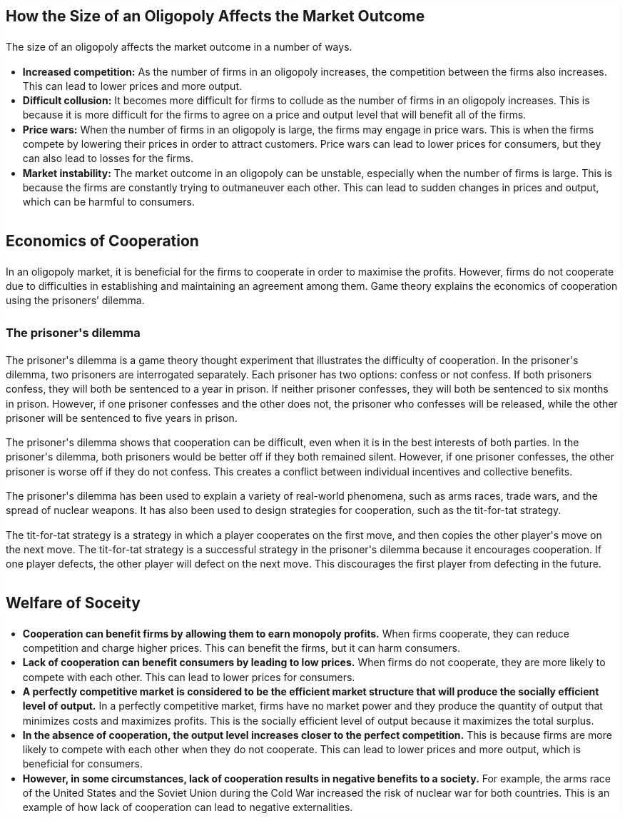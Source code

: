 ## How the Size of an Oligopoly Affects the Market Outcome

The size of an oligopoly affects the market outcome in a number of ways.

- **Increased competition:** As the number of firms in an oligopoly increases, the competition between the firms also increases. This can lead to lower prices and more output.
- **Difficult collusion:** It becomes more difficult for firms to collude as the number of firms in an oligopoly increases. This is because it is more difficult for the firms to agree on a price and output level that will benefit all of the firms.
- **Price wars:** When the number of firms in an oligopoly is large, the firms may engage in price wars. This is when the firms compete by lowering their prices in order to attract customers. Price wars can lead to lower prices for consumers, but they can also lead to losses for the firms.
- **Market instability:** The market outcome in an oligopoly can be unstable, especially when the number of firms is large. This is because the firms are constantly trying to outmaneuver each other. This can lead to sudden changes in prices and output, which can be harmful to consumers.

## Economics of Cooperation  
In an oligopoly market, it is beneficial for the firms to cooperate in order to maximise the  profits. However, firms do not cooperate due to difficulties in establishing and  maintaining an agreement among them. Game theory explains the economics of  cooperation using the prisoners’ dilemma.

### The prisoner's dilemma
  
The prisoner's dilemma is a game theory thought experiment that illustrates the difficulty of cooperation. In the prisoner's dilemma, two prisoners are interrogated separately. Each prisoner has two options: confess or not confess. If both prisoners confess, they will both be sentenced to a year in prison. If neither prisoner confesses, they will both be sentenced to six months in prison. However, if one prisoner confesses and the other does not, the prisoner who confesses will be released, while the other prisoner will be sentenced to five years in prison.

The prisoner's dilemma shows that cooperation can be difficult, even when it is in the best interests of both parties. In the prisoner's dilemma, both prisoners would be better off if they both remained silent. However, if one prisoner confesses, the other prisoner is worse off if they do not confess. This creates a conflict between individual incentives and collective benefits.

The prisoner's dilemma has been used to explain a variety of real-world phenomena, such as arms races, trade wars, and the spread of nuclear weapons. It has also been used to design strategies for cooperation, such as the tit-for-tat strategy.

The tit-for-tat strategy is a strategy in which a player cooperates on the first move, and then copies the other player's move on the next move. The tit-for-tat strategy is a successful strategy in the prisoner's dilemma because it encourages cooperation. If one player defects, the other player will defect on the next move. This discourages the first player from defecting in the future.


## Welfare of Soceity
- **Cooperation can benefit firms by allowing them to earn monopoly profits.** When firms cooperate, they can reduce competition and charge higher prices. This can benefit the firms, but it can harm consumers.
- **Lack of cooperation can benefit consumers by leading to low prices.** When firms do not cooperate, they are more likely to compete with each other. This can lead to lower prices for consumers.
- **A perfectly competitive market is considered to be the efficient market structure that will produce the socially efficient level of output.** In a perfectly competitive market, firms have no market power and they produce the quantity of output that minimizes costs and maximizes profits. This is the socially efficient level of output because it maximizes the total surplus.
- **In the absence of cooperation, the output level increases closer to the perfect competition.** This is because firms are more likely to compete with each other when they do not cooperate. This can lead to lower prices and more output, which is beneficial for consumers.
- **However, in some circumstances, lack of cooperation results in negative benefits to a society.** For example, the arms race of the United States and the Soviet Union during the Cold War increased the risk of nuclear war for both countries. This is an example of how lack of cooperation can lead to negative externalities.